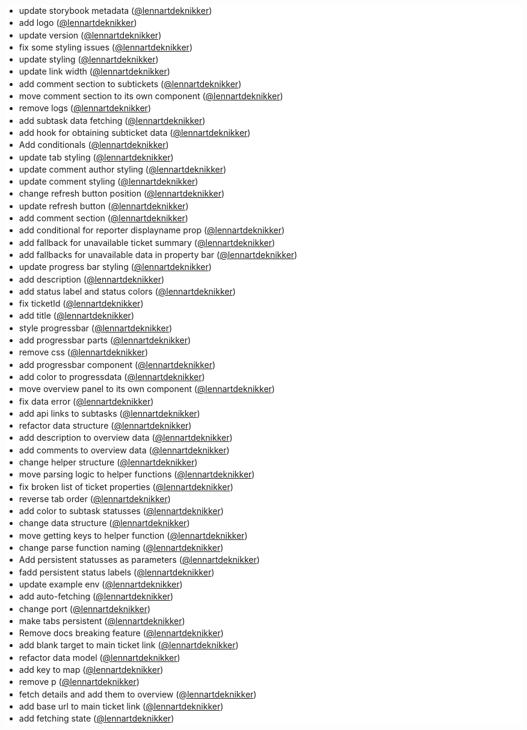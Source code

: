 - update storybook metadata ([@lennartdeknikker](https://github.com/lennartdeknikker))
- add logo ([@lennartdeknikker](https://github.com/lennartdeknikker))
- update version ([@lennartdeknikker](https://github.com/lennartdeknikker))
- fix some styling issues ([@lennartdeknikker](https://github.com/lennartdeknikker))
- update styling ([@lennartdeknikker](https://github.com/lennartdeknikker))
- update link width ([@lennartdeknikker](https://github.com/lennartdeknikker))
- add comment section to subtickets ([@lennartdeknikker](https://github.com/lennartdeknikker))
- move comment section to its own component ([@lennartdeknikker](https://github.com/lennartdeknikker))
- remove logs ([@lennartdeknikker](https://github.com/lennartdeknikker))
- add subtask data fetching ([@lennartdeknikker](https://github.com/lennartdeknikker))
- add hook for obtaining subticket data ([@lennartdeknikker](https://github.com/lennartdeknikker))
- Add conditionals ([@lennartdeknikker](https://github.com/lennartdeknikker))
- update tab styling ([@lennartdeknikker](https://github.com/lennartdeknikker))
- update comment author styling ([@lennartdeknikker](https://github.com/lennartdeknikker))
- update comment styling ([@lennartdeknikker](https://github.com/lennartdeknikker))
- change refresh button position ([@lennartdeknikker](https://github.com/lennartdeknikker))
- update refresh button ([@lennartdeknikker](https://github.com/lennartdeknikker))
- add comment section ([@lennartdeknikker](https://github.com/lennartdeknikker))
- add conditional for reporter displayname prop ([@lennartdeknikker](https://github.com/lennartdeknikker))
- add fallback for unavailable ticket summary ([@lennartdeknikker](https://github.com/lennartdeknikker))
- add fallbacks for unavailable data in property bar ([@lennartdeknikker](https://github.com/lennartdeknikker))
- update progress bar styling ([@lennartdeknikker](https://github.com/lennartdeknikker))
- add description ([@lennartdeknikker](https://github.com/lennartdeknikker))
- add status label and status colors ([@lennartdeknikker](https://github.com/lennartdeknikker))
- fix ticketId ([@lennartdeknikker](https://github.com/lennartdeknikker))
- add title ([@lennartdeknikker](https://github.com/lennartdeknikker))
- style progressbar ([@lennartdeknikker](https://github.com/lennartdeknikker))
- add progressbar parts ([@lennartdeknikker](https://github.com/lennartdeknikker))
- remove css ([@lennartdeknikker](https://github.com/lennartdeknikker))
- add progressbar component ([@lennartdeknikker](https://github.com/lennartdeknikker))
- add color to progressdata ([@lennartdeknikker](https://github.com/lennartdeknikker))
- move overview panel to its own component ([@lennartdeknikker](https://github.com/lennartdeknikker))
- fix data error ([@lennartdeknikker](https://github.com/lennartdeknikker))
- add api links to subtasks ([@lennartdeknikker](https://github.com/lennartdeknikker))
- refactor data structure ([@lennartdeknikker](https://github.com/lennartdeknikker))
- add description to overview data ([@lennartdeknikker](https://github.com/lennartdeknikker))
- add comments to overview data ([@lennartdeknikker](https://github.com/lennartdeknikker))
- change helper structure ([@lennartdeknikker](https://github.com/lennartdeknikker))
- move parsing logic to helper functions ([@lennartdeknikker](https://github.com/lennartdeknikker))
- fix broken list of ticket properties ([@lennartdeknikker](https://github.com/lennartdeknikker))
- reverse tab order ([@lennartdeknikker](https://github.com/lennartdeknikker))
- add color to subtask statusses ([@lennartdeknikker](https://github.com/lennartdeknikker))
- change data structure ([@lennartdeknikker](https://github.com/lennartdeknikker))
- move getting keys to helper function ([@lennartdeknikker](https://github.com/lennartdeknikker))
- change parse function naming ([@lennartdeknikker](https://github.com/lennartdeknikker))
- Add persistent statusses as parameters ([@lennartdeknikker](https://github.com/lennartdeknikker))
- fadd persistent status labels ([@lennartdeknikker](https://github.com/lennartdeknikker))
- update example env ([@lennartdeknikker](https://github.com/lennartdeknikker))
- add auto-fetching ([@lennartdeknikker](https://github.com/lennartdeknikker))
- change port ([@lennartdeknikker](https://github.com/lennartdeknikker))
- make tabs persistent ([@lennartdeknikker](https://github.com/lennartdeknikker))
- Remove docs breaking feature ([@lennartdeknikker](https://github.com/lennartdeknikker))
- add blank target to main ticket link ([@lennartdeknikker](https://github.com/lennartdeknikker))
- refactor data model ([@lennartdeknikker](https://github.com/lennartdeknikker))
- add key to map ([@lennartdeknikker](https://github.com/lennartdeknikker))
- remove p ([@lennartdeknikker](https://github.com/lennartdeknikker))
- fetch details and add them to overview ([@lennartdeknikker](https://github.com/lennartdeknikker))
- add base url to main ticket link ([@lennartdeknikker](https://github.com/lennartdeknikker))
- add fetching state ([@lennartdeknikker](https://github.com/lennartdeknikker))